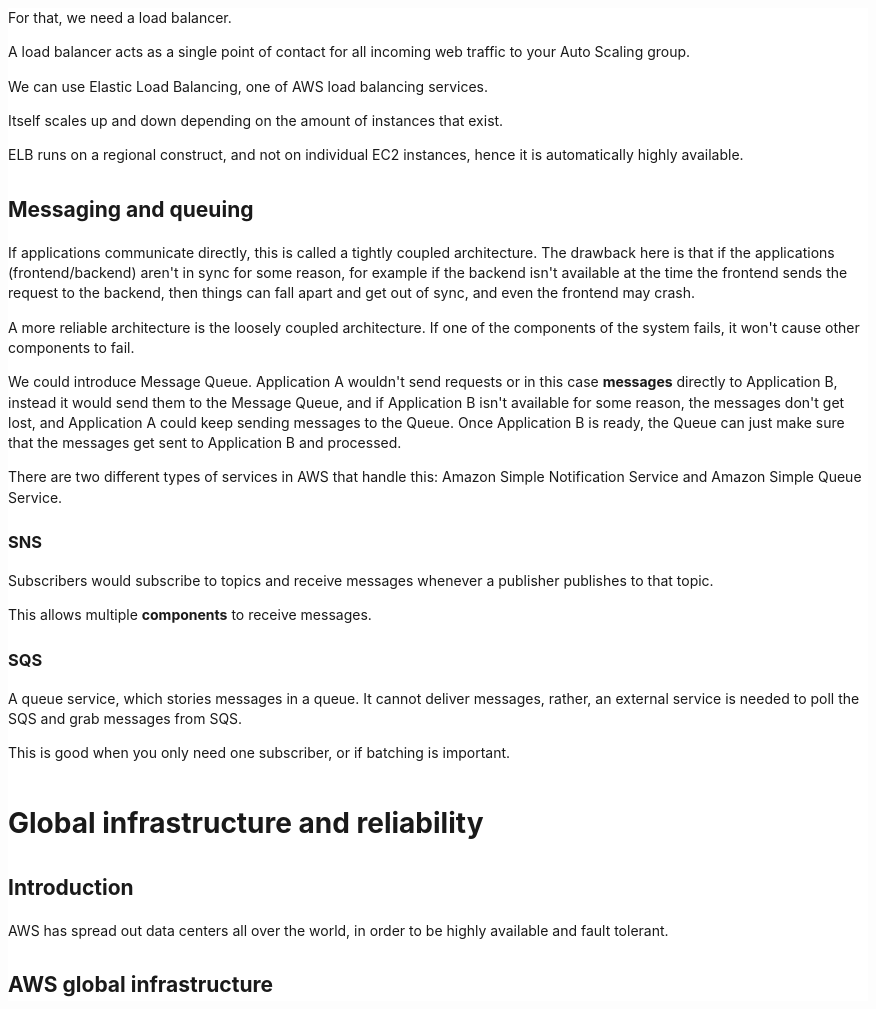 For that, we need a load balancer.

A load balancer acts as a single point of contact for all incoming web traffic to your Auto Scaling group.

We can use Elastic Load Balancing, one of AWS load balancing services.

Itself scales up and down depending on the amount of instances that exist.

ELB runs on a regional construct, and not on individual EC2 instances, hence it is automatically highly available.

## Messaging and queuing

If applications communicate directly, this is called a tightly coupled architecture. The drawback here is that if the applications (frontend/backend) aren't in sync for some reason, for example if the backend isn't available at the time the frontend sends the request to the backend, then things can fall apart and get out of sync, and even the frontend may crash.

A more reliable architecture is the loosely coupled architecture. If one of the components of the system fails, it won't cause other components to fail.

We could introduce Message Queue. Application A wouldn't send requests or in this case **messages** directly to Application B, instead it would send them to the Message Queue, and if Application B isn't available for some reason, the messages don't get lost, and Application A could keep sending messages to the Queue. Once Application B is ready, the Queue can just make sure that the messages get sent to Application B and processed.

There are two different types of services in AWS that handle this: Amazon Simple Notification Service and Amazon Simple Queue Service.

### SNS

Subscribers would subscribe to topics and receive messages whenever a publisher publishes to that topic.

This allows multiple **components** to receive messages.

### SQS

A queue service, which stories messages in a queue. It cannot deliver messages, rather, an external service is needed to poll the SQS and grab messages from SQS.

This is good when you only need one subscriber, or if batching is important.

# Global infrastructure and reliability

## Introduction

AWS has spread out data centers all over the world, in order to be highly available and fault tolerant.

## AWS global infrastructure
